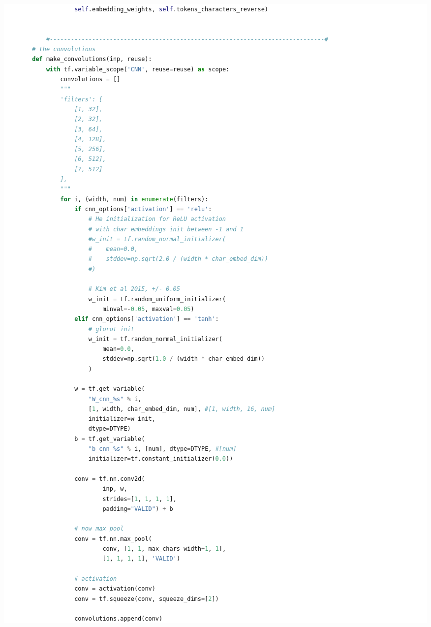 ```python
                    self.embedding_weights, self.tokens_characters_reverse)

				
    		#------------------------------------------------------------------------------#
        # the convolutions
        def make_convolutions(inp, reuse):
            with tf.variable_scope('CNN', reuse=reuse) as scope:
                convolutions = []
                """
                'filters': [
                    [1, 32],
                    [2, 32],
                    [3, 64],
                    [4, 128],
                    [5, 256],
                    [6, 512],
                    [7, 512]
                ],
                """
                for i, (width, num) in enumerate(filters):
                    if cnn_options['activation'] == 'relu':
                        # He initialization for ReLU activation
                        # with char embeddings init between -1 and 1
                        #w_init = tf.random_normal_initializer(
                        #    mean=0.0,
                        #    stddev=np.sqrt(2.0 / (width * char_embed_dim))
                        #)

                        # Kim et al 2015, +/- 0.05
                        w_init = tf.random_uniform_initializer(
                            minval=-0.05, maxval=0.05)
                    elif cnn_options['activation'] == 'tanh':
                        # glorot init
                        w_init = tf.random_normal_initializer(
                            mean=0.0,
                            stddev=np.sqrt(1.0 / (width * char_embed_dim))
                        )
                        
                    w = tf.get_variable(
                        "W_cnn_%s" % i,
                        [1, width, char_embed_dim, num], #[1, width, 16, num]
                        initializer=w_init,
                        dtype=DTYPE)
                    b = tf.get_variable(
                        "b_cnn_%s" % i, [num], dtype=DTYPE, #[num]
                        initializer=tf.constant_initializer(0.0))

                    conv = tf.nn.conv2d(
                            inp, w,
                            strides=[1, 1, 1, 1],
                            padding="VALID") + b
                    
                    # now max pool
                    conv = tf.nn.max_pool(
                            conv, [1, 1, max_chars-width+1, 1],
                            [1, 1, 1, 1], 'VALID')

                    # activation
                    conv = activation(conv)
                    conv = tf.squeeze(conv, squeeze_dims=[2])

                    convolutions.append(conv)

```